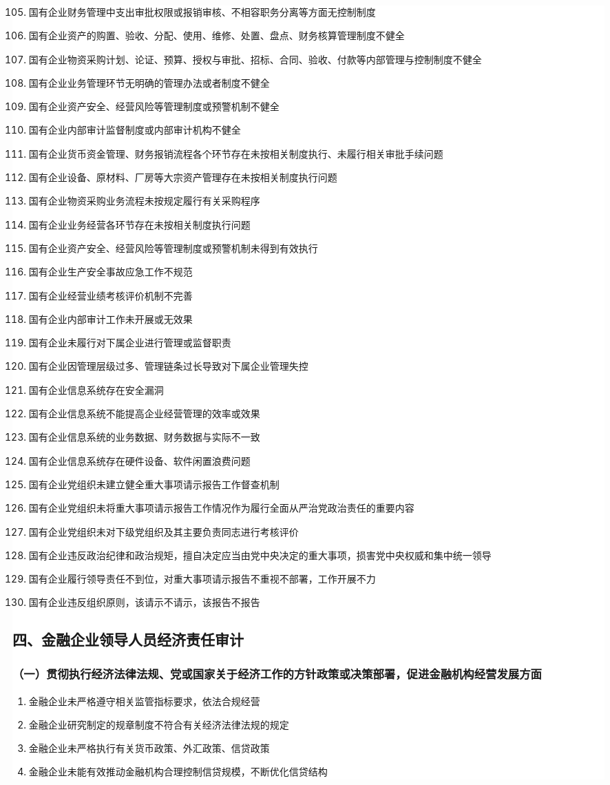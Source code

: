 105. 国有企业财务管理中支出审批权限或报销审核、不相容职务分离等方面无控制制度

106. 国有企业资产的购置、验收、分配、使用、维修、处置、盘点、财务核算管理制度不健全

107. 国有企业物资采购计划、论证、预算、授权与审批、招标、合同、验收、付款等内部管理与控制制度不健全

108. 国有企业业务管理环节无明确的管理办法或者制度不健全

109. 国有企业资产安全、经营风险等管理制度或预警机制不健全

110. 国有企业内部审计监督制度或内部审计机构不健全

111. 国有企业货币资金管理、财务报销流程各个环节存在未按相关制度执行、未履行相关审批手续问题

112. 国有企业设备、原材料、厂房等大宗资产管理存在未按相关制度执行问题

113. 国有企业物资采购业务流程未按规定履行有关采购程序

114. 国有企业业务经营各环节存在未按相关制度执行问题

115. 国有企业资产安全、经营风险等管理制度或预警机制未得到有效执行

116. 国有企业生产安全事故应急工作不规范

117. 国有企业经营业绩考核评价机制不完善

118. 国有企业内部审计工作未开展或无效果

119. 国有企业未履行对下属企业进行管理或监督职责

120. 国有企业因管理层级过多、管理链条过长导致对下属企业管理失控

121. 国有企业信息系统存在安全漏洞

122. 国有企业信息系统不能提高企业经营管理的效率或效果

123. 国有企业信息系统的业务数据、财务数据与实际不一致

124. 国有企业信息系统存在硬件设备、软件闲置浪费问题

125. 国有企业党组织未建立健全重大事项请示报告工作督查机制

126. 国有企业党组织未将重大事项请示报告工作情况作为履行全面从严治党政治责任的重要内容

127. 国有企业党组织未对下级党组织及其主要负责同志进行考核评价

128. 国有企业违反政治纪律和政治规矩，擅自决定应当由党中央决定的重大事项，损害党中央权威和集中统一领导

129. 国有企业履行领导责任不到位，对重大事项请示报告不重视不部署，工作开展不力

130. 国有企业违反组织原则，该请示不请示，该报告不报告

## 四、金融企业领导人员经济责任审计

### （一）贯彻执行经济法律法规、党或国家关于经济工作的方针政策或决策部署，促进金融机构经营发展方面

1. 金融企业未严格遵守相关监管指标要求，依法合规经营

2. 金融企业研究制定的规章制度不符合有关经济法律法规的规定

3. 金融企业未严格执行有关货币政策、外汇政策、信贷政策

4. 金融企业未能有效推动金融机构合理控制信贷规模，不断优化信贷结构
